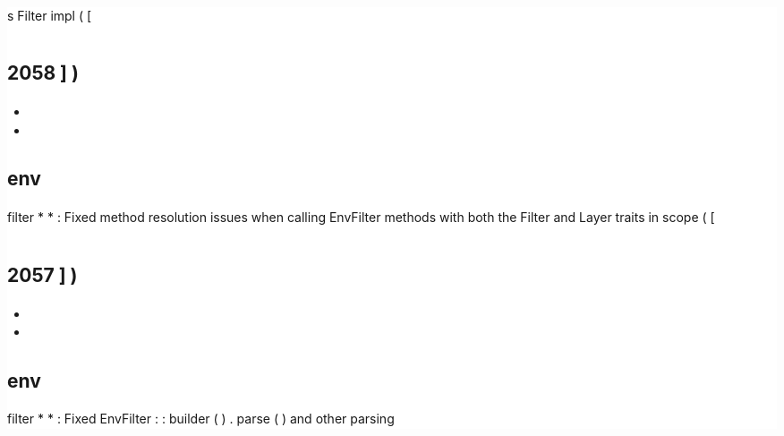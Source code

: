 s
Filter
impl
(
[
#
2058
]
)
-
*
*
env
-
filter
*
*
:
Fixed
method
resolution
issues
when
calling
EnvFilter
methods
with
both
the
Filter
and
Layer
traits
in
scope
(
[
#
2057
]
)
-
*
*
env
-
filter
*
*
:
Fixed
EnvFilter
:
:
builder
(
)
.
parse
(
)
and
other
parsing